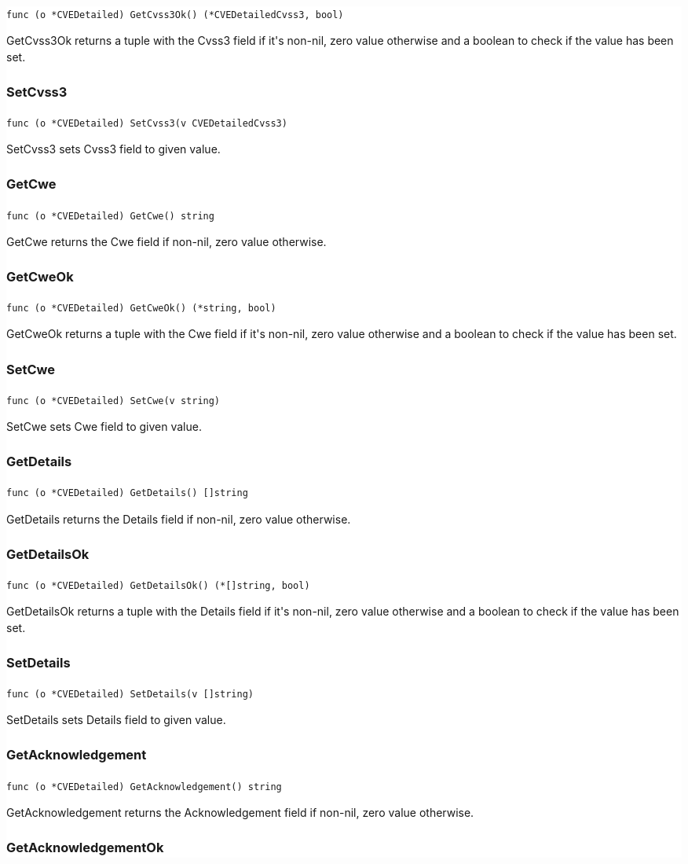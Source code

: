 `func (o *CVEDetailed) GetCvss3Ok() (*CVEDetailedCvss3, bool)`

GetCvss3Ok returns a tuple with the Cvss3 field if it's non-nil, zero value otherwise
and a boolean to check if the value has been set.

### SetCvss3

`func (o *CVEDetailed) SetCvss3(v CVEDetailedCvss3)`

SetCvss3 sets Cvss3 field to given value.


### GetCwe

`func (o *CVEDetailed) GetCwe() string`

GetCwe returns the Cwe field if non-nil, zero value otherwise.

### GetCweOk

`func (o *CVEDetailed) GetCweOk() (*string, bool)`

GetCweOk returns a tuple with the Cwe field if it's non-nil, zero value otherwise
and a boolean to check if the value has been set.

### SetCwe

`func (o *CVEDetailed) SetCwe(v string)`

SetCwe sets Cwe field to given value.


### GetDetails

`func (o *CVEDetailed) GetDetails() []string`

GetDetails returns the Details field if non-nil, zero value otherwise.

### GetDetailsOk

`func (o *CVEDetailed) GetDetailsOk() (*[]string, bool)`

GetDetailsOk returns a tuple with the Details field if it's non-nil, zero value otherwise
and a boolean to check if the value has been set.

### SetDetails

`func (o *CVEDetailed) SetDetails(v []string)`

SetDetails sets Details field to given value.


### GetAcknowledgement

`func (o *CVEDetailed) GetAcknowledgement() string`

GetAcknowledgement returns the Acknowledgement field if non-nil, zero value otherwise.

### GetAcknowledgementOk
